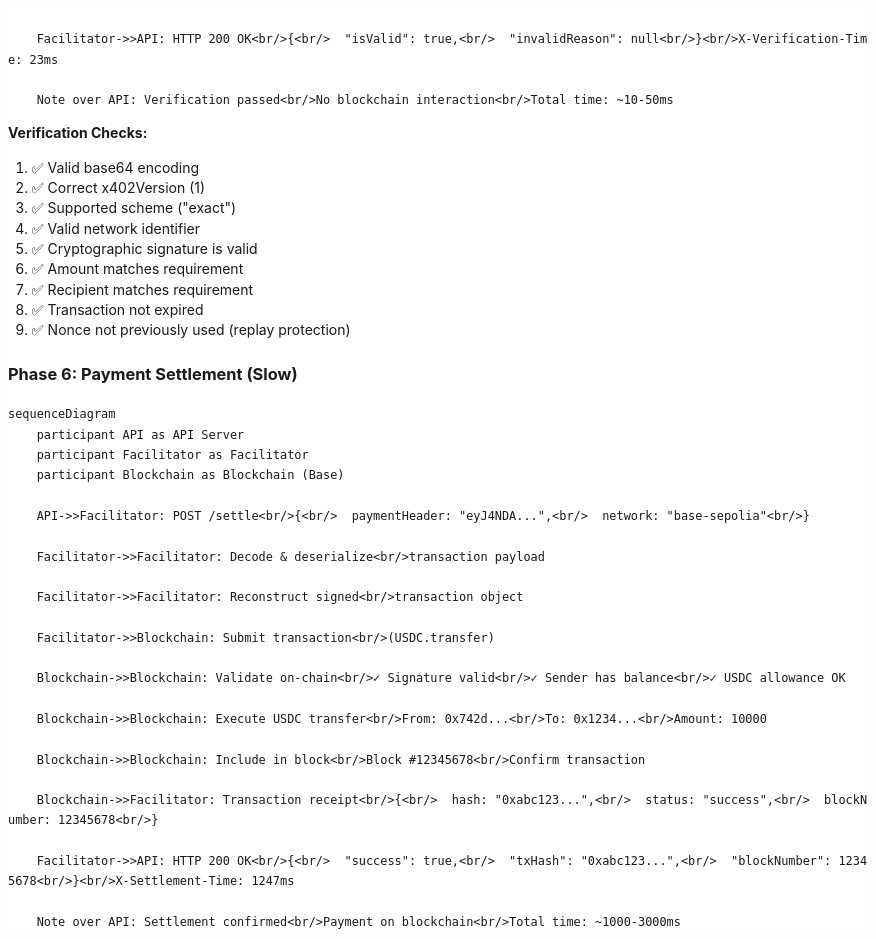 ```mermaid
    
    Facilitator->>API: HTTP 200 OK<br/>{<br/>  "isValid": true,<br/>  "invalidReason": null<br/>}<br/>X-Verification-Time: 23ms
    
    Note over API: Verification passed<br/>No blockchain interaction<br/>Total time: ~10-50ms
```

**Verification Checks:**
1. ✅ Valid base64 encoding
2. ✅ Correct x402Version (1)
3. ✅ Supported scheme ("exact")
4. ✅ Valid network identifier
5. ✅ Cryptographic signature is valid
6. ✅ Amount matches requirement
7. ✅ Recipient matches requirement
8. ✅ Transaction not expired
9. ✅ Nonce not previously used (replay protection)

### Phase 6: Payment Settlement (Slow)

```mermaid
sequenceDiagram
    participant API as API Server
    participant Facilitator as Facilitator
    participant Blockchain as Blockchain (Base)
    
    API->>Facilitator: POST /settle<br/>{<br/>  paymentHeader: "eyJ4NDA...",<br/>  network: "base-sepolia"<br/>}
    
    Facilitator->>Facilitator: Decode & deserialize<br/>transaction payload
    
    Facilitator->>Facilitator: Reconstruct signed<br/>transaction object
    
    Facilitator->>Blockchain: Submit transaction<br/>(USDC.transfer)
    
    Blockchain->>Blockchain: Validate on-chain<br/>✓ Signature valid<br/>✓ Sender has balance<br/>✓ USDC allowance OK
    
    Blockchain->>Blockchain: Execute USDC transfer<br/>From: 0x742d...<br/>To: 0x1234...<br/>Amount: 10000
    
    Blockchain->>Blockchain: Include in block<br/>Block #12345678<br/>Confirm transaction
    
    Blockchain->>Facilitator: Transaction receipt<br/>{<br/>  hash: "0xabc123...",<br/>  status: "success",<br/>  blockNumber: 12345678<br/>}
    
    Facilitator->>API: HTTP 200 OK<br/>{<br/>  "success": true,<br/>  "txHash": "0xabc123...",<br/>  "blockNumber": 12345678<br/>}<br/>X-Settlement-Time: 1247ms
    
    Note over API: Settlement confirmed<br/>Payment on blockchain<br/>Total time: ~1000-3000ms
```
